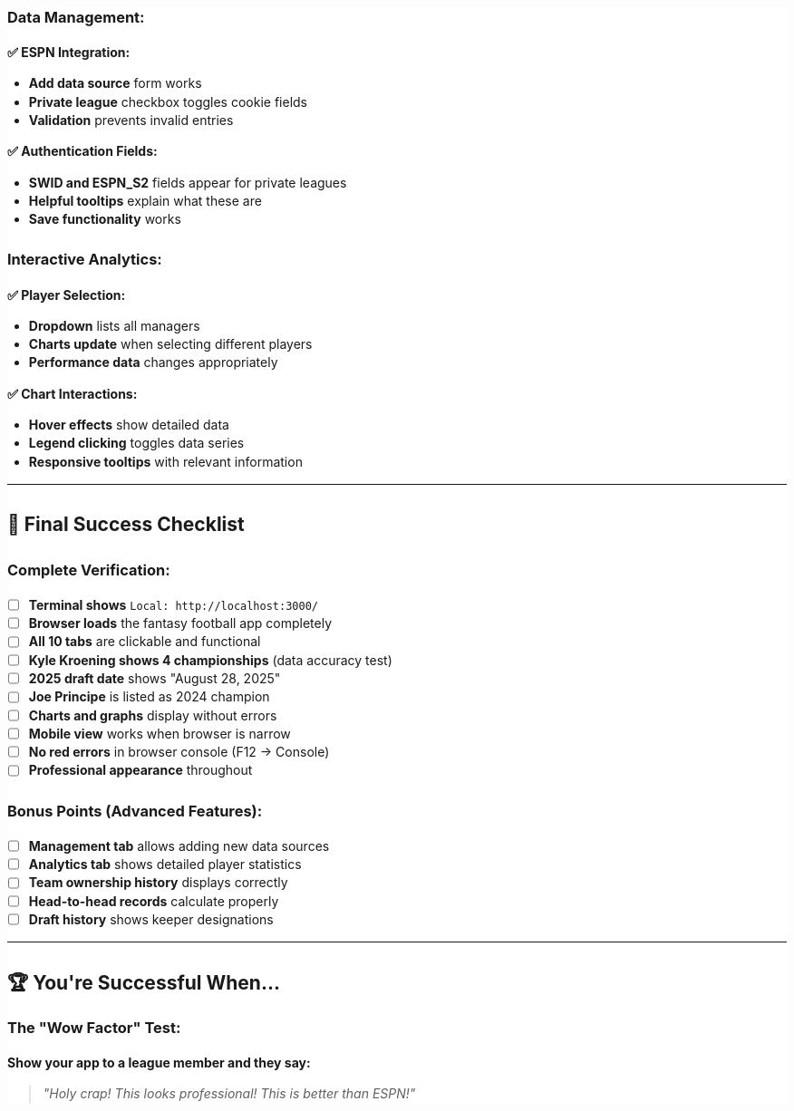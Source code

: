 ### **Data Management:**
**✅ ESPN Integration:**
- **Add data source** form works
- **Private league** checkbox toggles cookie fields
- **Validation** prevents invalid entries

**✅ Authentication Fields:**
- **SWID and ESPN_S2** fields appear for private leagues
- **Helpful tooltips** explain what these are
- **Save functionality** works

### **Interactive Analytics:**
**✅ Player Selection:**
- **Dropdown** lists all managers
- **Charts update** when selecting different players
- **Performance data** changes appropriately

**✅ Chart Interactions:**
- **Hover effects** show detailed data
- **Legend clicking** toggles data series
- **Responsive tooltips** with relevant information

---

## 🎉 **Final Success Checklist**

### **Complete Verification:**
- [ ] **Terminal shows** `Local: http://localhost:3000/`
- [ ] **Browser loads** the fantasy football app completely
- [ ] **All 10 tabs** are clickable and functional
- [ ] **Kyle Kroening shows 4 championships** (data accuracy test)
- [ ] **2025 draft date** shows "August 28, 2025"
- [ ] **Joe Principe** is listed as 2024 champion
- [ ] **Charts and graphs** display without errors
- [ ] **Mobile view** works when browser is narrow
- [ ] **No red errors** in browser console (F12 → Console)
- [ ] **Professional appearance** throughout

### **Bonus Points (Advanced Features):**
- [ ] **Management tab** allows adding new data sources
- [ ] **Analytics tab** shows detailed player statistics
- [ ] **Team ownership history** displays correctly
- [ ] **Head-to-head records** calculate properly
- [ ] **Draft history** shows keeper designations

---

## 🏆 **You're Successful When...**

### **The "Wow Factor" Test:**
**Show your app to a league member and they say:**
> *"Holy crap! This looks professional! This is better than ESPN!"*
